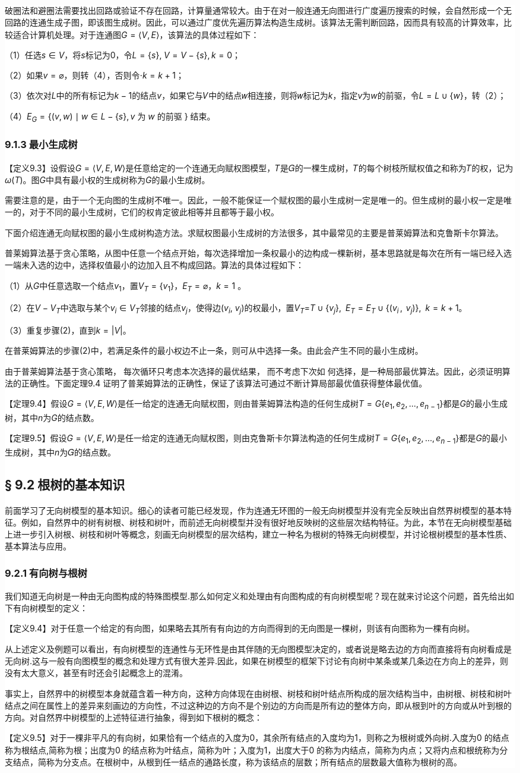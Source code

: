 破圈法和避圈法需要找出回路或验证不存在回路，计算量通常较大。由于在对一般连通无向图进行广度遍历搜索的时候，会自然形成一个无回路的连通生成子图，即该图生成树。因此，可以通过广度优先遍历算法构造生成树。该算法无需判断回路，因而具有较高的计算效率，比较适合计算机处理。对于连通图$G=\langle V,E\rangle$，该算法的具体过程如下：  

（1）任选$s\in V$，将$s$标记为0，令$L=\{s\},\;V=V-\{s\},k=0$； 

（2）如果$v=\varnothing$，则转（4），否则令$\cdot k=k+1$； 

（3）依次对$L$中的所有标记为$k-1$的结点$v$，如果它与𝑉中的结点𝑤相连接，则将𝑤标记为$k$，指定$v$为$w$的前驱，令$L=L\cup\{w\}$，转（2）；

（4）$E_{G}=\{(v, w) \mid w \in L-\{s\}, v \text { 为 } w \text { 的前驱 }\}$ 结束。 

### 9.1.3  最小生成树  

【定义9.3】设假设$G=\langle V,E,W\rangle$是任意给定的一个连通无向赋权图模型，𝑇是𝐺的一棵生成树，𝑇的每个树枝所赋权值之和称为𝑇的权，记为$\omega(T)$。图$G$中具有最小权的生成树称为$G$的最小生成树。  

需要注意的是，由于一个无向图的生成树不唯一。因此，一般不能保证一个赋权图的最小生成树一定是唯一的。但生成树的最小权一定是唯一的，对于不同的最小生成树，它们的权肯定彼此相等并且都等于最小权。  

下面介绍连通无向赋权图的最小生成树构造方法。求赋权图最小生成树的方法很多，其中最常见的主要是普莱姆算法和克鲁斯卡尔算法。  

普莱姆算法基于贪心策略，从图中任意一个结点开始，每次选择增加一条权最小的边构成一棵新树，基本思路就是每次在所有一端已经入选一端未入选的边中，选择权值最小的边加入且不构成回路。算法的具体过程如下：  

（1）从$G$中任意选取一个结点$v_{1}$，置$V_{T}=\{v_{1}\}$，$E_{T}=\varnothing$，$k=1$ 。

（2）在$V-V_{T}$中选取与某个$v_{i}\in V_{T}$邻接的结点$v_{j}$，使得边$(v_{i},\ v_{j})$的权最小，置$V_{T}=$${T}\cup\{v_{j}\},\;\;E_{T}=E_{T}\cup\{(v_{i}\,,\;\,v_{j})\},\;\;k=k+1$。

（3）重复步骤(2)，直到$k=|V|$。 

在普莱姆算法的步骤(2)中，若满足条件的最小权边不止一条，则可从中选择一条。由此会产生不同的最小生成树。  

由于普莱姆算法基于贪心策略， 每次循环只考虑本次选择的最优结果， 而不考虑下次如 何选择，是一种局部最优算法。因此，必须证明算法的正确性。下面定理9.4 证明了普莱姆算法的正确性，保证了该算法可通过不断计算局部最优值获得整体最优值。  

【定理9.4】假设$G=\langle V,E,W\rangle$是任一给定的连通无向赋权图，则由普莱姆算法构造的任何生成树$T=G\{e_{1},e_{2},\ldots,e_{n-1}\}$都是$G$的最小生成树，其中$n$为$G$的结点数。  


【定理9.5】假设$G=\langle V,E,W\rangle$是任一给定的连通无向赋权图，则由克鲁斯卡尔算法构造的任何生成树$T=G\{e_{1},e_{2},\ldots,e_{n-1}\}$都是$G$的最小生成树，其中$n$为𝐺的结点数。  

## § 9.2 根树的基本知识  

前面学习了无向树模型的基本知识。细心的读者可能已经发现，作为连通无环图的一般无向树模型并没有完全反映出自然界树模型的基本特征。例如，自然界中的树有树根、树枝和树叶，而前述无向树模型并没有很好地反映树的这些层次结构特征。为此，本节在无向树模型基础上进一步引入树根、树枝和树叶等概念，刻画无向树模型的层次结构，建立一种名为根树的特殊无向树模型，并讨论根树模型的基本性质、基本算法与应用。  

### 9.2.1 有向树与根树

我们知道无向树是一种由无向图构成的特殊图模型.那么如何定义和处理由有向图构成的有向树模型呢？现在就来讨论这个问题，首先给出如下有向树模型的定义：  

【定义9.4】对于任意一个给定的有向图，如果略去其所有有向边的方向而得到的无向图是一棵树，则该有向图称为一棵有向树。  

从上述定义及例题可以看出，有向树模型的连通性与无环性是由其伴随的无向图模型决定的，或者说是略去边的方向而直接将有向树看成是无向树.这与一般有向图模型的概念和处理方式有很大差异.因此，如果在树模型的框架下讨论有向树中某条或某几条边在方向上的差异，则没有太大意义，甚至有时还会引起概念上的混淆。  

事实上，自然界中的树模型本身就蕴含着一种方向，这种方向体现在由树根、树枝和树叶结点所构成的层次结构当中，由树根、树枝和树叶结点之间在属性上的差异来刻画边的方向性，不过这种边的方向不是个别边的方向而是所有边的整体方向，即从根到叶的方向或从叶到根的方向。对自然界中树模型的上述特征进行抽象，得到如下根树的概念：  

【定义9.5】对于一棵非平凡的有向树，如果恰有一个结点的入度为0，其余所有结点的入度均为1，则称之为根树或外向树.入度为0 的结点称为根结点,简称为根；出度为0 的结点称为叶结点，简称为叶；入度为1，出度大于0 的称为内结点，简称为内点；又将内点和根统称为分支结点，简称为分支点。在根树中，从根到任一结点的通路长度，称为该结点的层数；所有结点的层数最大值称为根树的高。  
